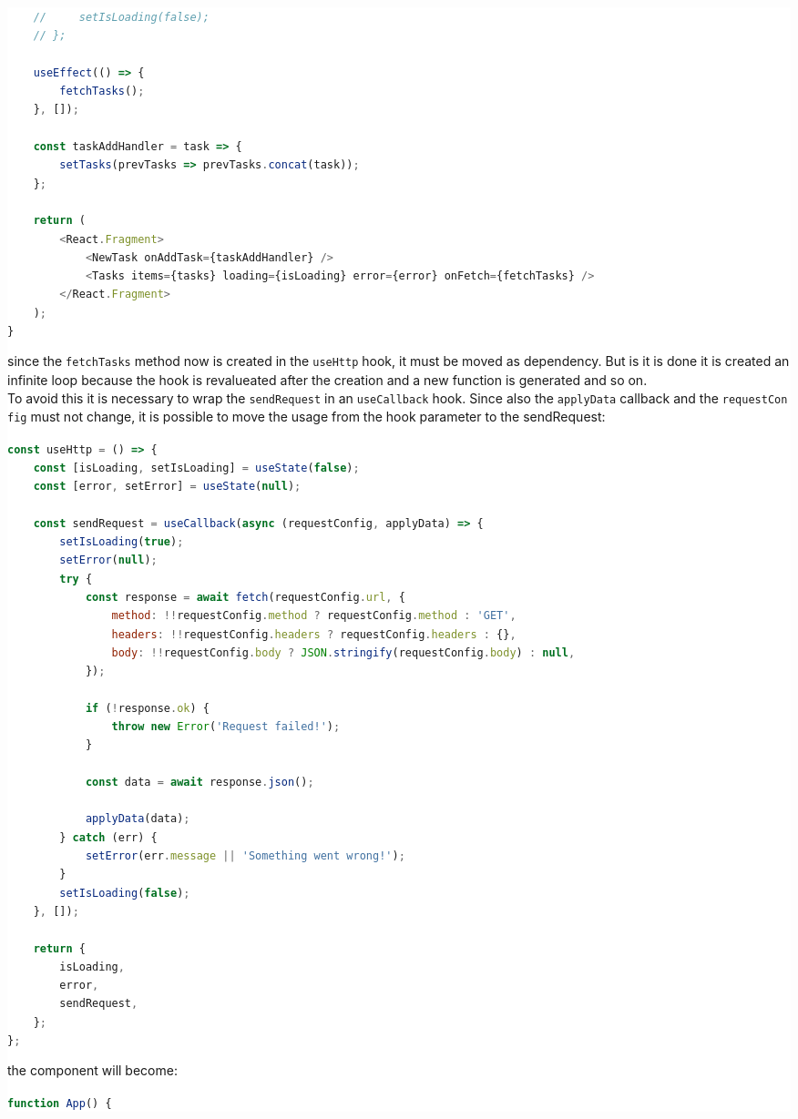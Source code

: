 ```javascript
    //     setIsLoading(false);
    // };

    useEffect(() => {
        fetchTasks();
    }, []);

    const taskAddHandler = task => {
        setTasks(prevTasks => prevTasks.concat(task));
    };

    return (
        <React.Fragment>
            <NewTask onAddTask={taskAddHandler} />
            <Tasks items={tasks} loading={isLoading} error={error} onFetch={fetchTasks} />
        </React.Fragment>
    );
}
```
since the `fetchTasks` method now is created in the `useHttp` hook, it must be 
moved as dependency. But is it is done it is created an infinite loop because
the hook is revalueated after the creation and a new function is generated
and so on.\
To avoid this it is necessary to wrap the `sendRequest` in an `useCallback` hook.
Since also the `applyData` callback and the `requestConfig` must not change,
it is possible to move the usage from the hook parameter to the sendRequest:
```javascript
const useHttp = () => {
    const [isLoading, setIsLoading] = useState(false);
    const [error, setError] = useState(null);

    const sendRequest = useCallback(async (requestConfig, applyData) => {
        setIsLoading(true);
        setError(null);
        try {
            const response = await fetch(requestConfig.url, {
                method: !!requestConfig.method ? requestConfig.method : 'GET',
                headers: !!requestConfig.headers ? requestConfig.headers : {},
                body: !!requestConfig.body ? JSON.stringify(requestConfig.body) : null,
            });

            if (!response.ok) {
                throw new Error('Request failed!');
            }

            const data = await response.json();

            applyData(data);
        } catch (err) {
            setError(err.message || 'Something went wrong!');
        }
        setIsLoading(false);
    }, []);

    return {
        isLoading,
        error,
        sendRequest,
    };
};
```
the component will become:
```javascript
function App() {
```